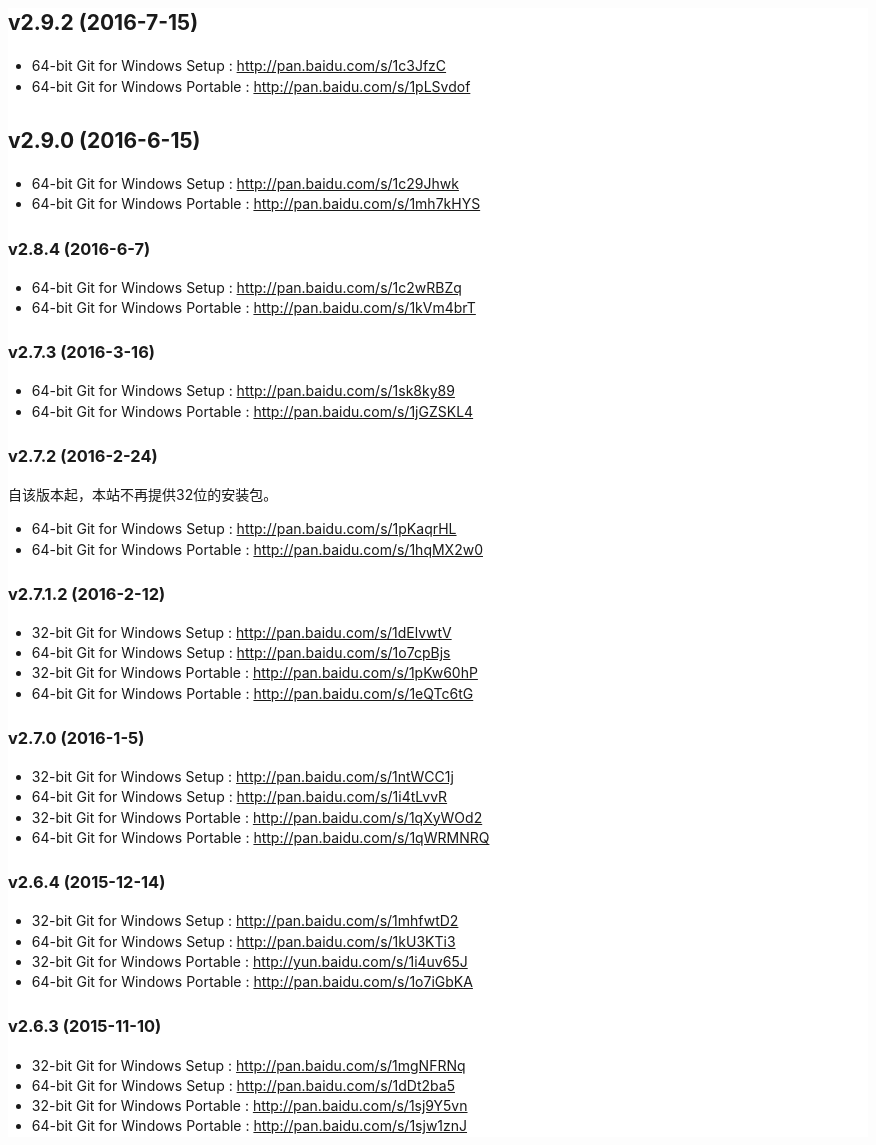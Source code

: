 ## v2.9.2 (2016-7-15)

* 64-bit Git for Windows Setup : <http://pan.baidu.com/s/1c3JfzC>
* 64-bit Git for Windows Portable : <http://pan.baidu.com/s/1pLSvdof>

## v2.9.0 (2016-6-15)

* 64-bit Git for Windows Setup : <http://pan.baidu.com/s/1c29Jhwk>
* 64-bit Git for Windows Portable : <http://pan.baidu.com/s/1mh7kHYS>

### v2.8.4 (2016-6-7)

* 64-bit Git for Windows Setup : <http://pan.baidu.com/s/1c2wRBZq>
* 64-bit Git for Windows Portable : <http://pan.baidu.com/s/1kVm4brT>

### v2.7.3 (2016-3-16)

* 64-bit Git for Windows Setup : <http://pan.baidu.com/s/1sk8ky89>
* 64-bit Git for Windows Portable : <http://pan.baidu.com/s/1jGZSKL4>

### v2.7.2 (2016-2-24)

自该版本起，本站不再提供32位的安装包。

* 64-bit Git for Windows Setup : <http://pan.baidu.com/s/1pKaqrHL>
* 64-bit Git for Windows Portable : <http://pan.baidu.com/s/1hqMX2w0>

### v2.7.1.2 (2016-2-12)

* 32-bit Git for Windows Setup : <http://pan.baidu.com/s/1dElvwtV>
* 64-bit Git for Windows Setup : <http://pan.baidu.com/s/1o7cpBjs>
* 32-bit Git for Windows Portable : <http://pan.baidu.com/s/1pKw60hP>
* 64-bit Git for Windows Portable : <http://pan.baidu.com/s/1eQTc6tG>

### v2.7.0 (2016-1-5)

* 32-bit Git for Windows Setup : <http://pan.baidu.com/s/1ntWCC1j>
* 64-bit Git for Windows Setup : <http://pan.baidu.com/s/1i4tLvvR>
* 32-bit Git for Windows Portable : <http://pan.baidu.com/s/1qXyWOd2>
* 64-bit Git for Windows Portable : <http://pan.baidu.com/s/1qWRMNRQ>

### v2.6.4 (2015-12-14)

* 32-bit Git for Windows Setup : <http://pan.baidu.com/s/1mhfwtD2>
* 64-bit Git for Windows Setup : <http://pan.baidu.com/s/1kU3KTi3>
* 32-bit Git for Windows Portable : <http://yun.baidu.com/s/1i4uv65J>
* 64-bit Git for Windows Portable : <http://pan.baidu.com/s/1o7iGbKA>

### v2.6.3 (2015-11-10)

* 32-bit Git for Windows Setup : <http://pan.baidu.com/s/1mgNFRNq>
* 64-bit Git for Windows Setup : <http://pan.baidu.com/s/1dDt2ba5>
* 32-bit Git for Windows Portable : <http://pan.baidu.com/s/1sj9Y5vn>
* 64-bit Git for Windows Portable : <http://pan.baidu.com/s/1sjw1znJ>
